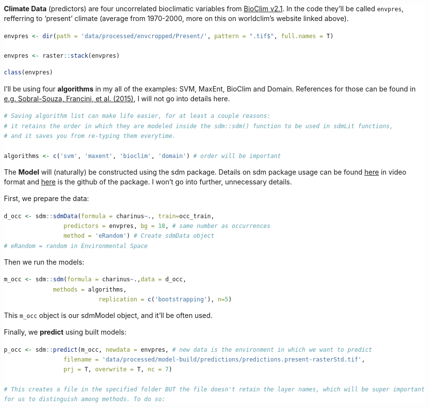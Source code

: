 **Climate Data** (predictors) are four uncorrelated bioclimatic
variables from [BioClim v2.1](https://www.worldclim.org). In the code
they’ll be called `envpres`, refferring to ‘present’ climate (average
from 1970-2000, more on this on worldclim’s website linked above).

``` r
envpres <- dir(path = 'data/processed/envcropped/Present/', pattern = ".tif$", full.names = T)

envpres <- raster::stack(envpres)
```

``` r
class(envpres)
```

I’ll be using four **algorithms** in my all of the examples: SVM,
MaxEnt, BioClim and Domain. References for those can be found in [e.g.
Sobral-Souza, Francini, et al.
(2015)](https://doi.org/10.1016/j.ncon.2015.11.009), I will not go into
details here.

``` r
# Saving algorithm list can make life easier, for at least a couple reasons: 
# it retains the order in which they are modeled inside the sdm::sdm() function to be used in sdmLit functions, 
# and it saves you from re-typing them everytime.

algorithms <- c('svm', 'maxent', 'bioclim', 'domain') # order will be important
```

The **Model** will (naturally) be constructed using the sdm package.
Details on sdm package usage can be found
[here](https://www.youtube.com/watch?v=83dMS3bcjJM) in video format and
[here](https://github.com/babaknaimi/sdm) is the github of the package.
I won’t go into further, unnecessary details.

First, we prepare the data:

``` r
d_occ <- sdm::sdmData(formula = charinus~., train=occ_train,
                 predictors = envpres, bg = 18, # same number as occurrences
                 method = 'eRandom') # Create sdmData object
# eRandom = random in Environmental Space
```

Then we run the models:

``` r
m_occ <- sdm::sdm(formula = charinus~.,data = d_occ,
              methods = algorithms,
                           replication = c('bootstrapping'), n=5)
```

This `m_occ` object is our sdmModel object, and it’ll be often used.

Finally, we **predict** using built models:

``` r
p_occ <- sdm::predict(m_occ, newdata = envpres, # new data is the environment in which we want to predict
                 filename = 'data/processed/model-build/predictions/predictions.present-rasterStd.tif',
                 prj = T, overwrite = T, nc = 7)

# This creates a file in the specified folder BUT the file doesn't retain the layer names, which will be super important for us to distinguish among methods. To do so:
```
